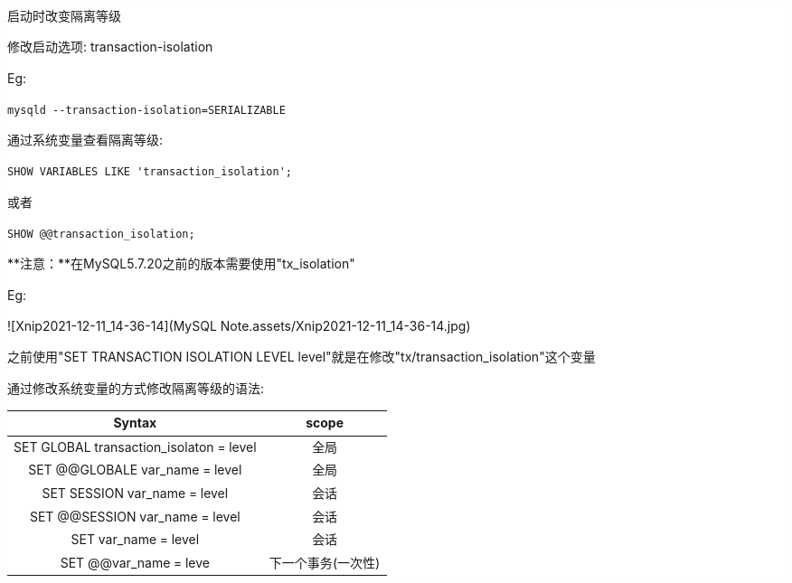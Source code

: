 







启动时改变隔离等级

修改启动选项: transaction-isolation

Eg:

```shell
mysqld --transaction-isolation=SERIALIZABLE
```







通过系统变量查看隔离等级:

```mysql
SHOW VARIABLES LIKE 'transaction_isolation';
```

或者

```mysql
SHOW @@transaction_isolation;
```



**注意：**在MySQL5.7.20之前的版本需要使用"tx_isolation"





Eg:

![Xnip2021-12-11_14-36-14](MySQL Note.assets/Xnip2021-12-11_14-36-14.jpg)





之前使用"SET TRANSACTION ISOLATION LEVEL level"就是在修改"tx/transaction_isolation"这个变量





通过修改系统变量的方式修改隔离等级的语法:

|                 Syntax                  |       scope        |
| :-------------------------------------: | :----------------: |
| SET GLOBAL transaction_isolaton = level |        全局        |
|     SET @@GLOBALE var_name = level      |        全局        |
|      SET SESSION var_name = level       |        会话        |
|     SET @@SESSION var_name = level      |        会话        |
|          SET var_name = level           |        会话        |
|          SET @@var_name = leve          | 下一个事务(一次性) |

